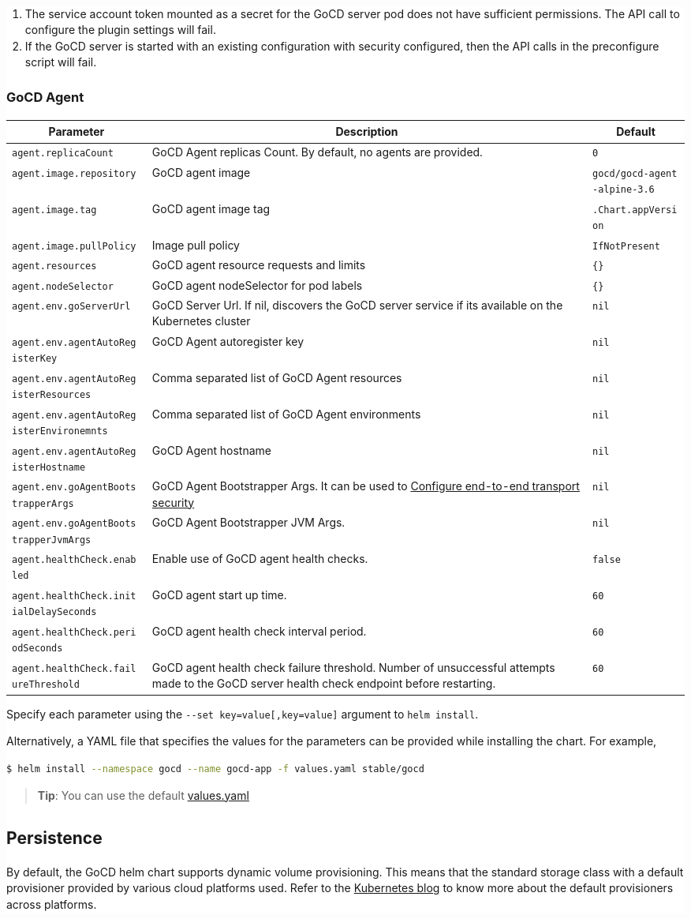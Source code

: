 1. The service account token mounted as a secret for the GoCD server pod does not have sufficient permissions. The API call to configure the plugin settings will fail.
2. If the GoCD server is started with an existing configuration with security configured, then the API calls in the preconfigure script will fail.

### GoCD Agent

| Parameter                                 | Description                                                                                                                                                                      | Default                      |
| ----------------------------------------- | -------------------------------------------------------------------------------------------------------------------------------------------------------------------------------- | ---------------------------- |
| `agent.replicaCount`                      | GoCD Agent replicas Count. By default, no agents are provided.                                                                                                                   | `0`                          |
| `agent.image.repository`                  | GoCD agent image                                                                                                                                                                 | `gocd/gocd-agent-alpine-3.6` |
| `agent.image.tag`                         | GoCD agent image tag                                                                                                                                                             | `.Chart.appVersion`          |
| `agent.image.pullPolicy`                  | Image pull policy                                                                                                                                                                | `IfNotPresent`               |
| `agent.resources`                         | GoCD agent resource requests and limits                                                                                                                                          | `{}`                         |
| `agent.nodeSelector`                      | GoCD agent nodeSelector for pod labels                                                                                                                                           | `{}`                         |
| `agent.env.goServerUrl`                   | GoCD Server Url. If nil, discovers the GoCD server service if its available on the Kubernetes cluster                                                                            | `nil`                        |
| `agent.env.agentAutoRegisterKey`          | GoCD Agent autoregister key                                                                                                                                                      | `nil`                        |
| `agent.env.agentAutoRegisterResources`    | Comma separated list of GoCD Agent resources                                                                                                                                     | `nil`                        |
| `agent.env.agentAutoRegisterEnvironemnts` | Comma separated list of GoCD Agent environments                                                                                                                                  | `nil`                        |
| `agent.env.agentAutoRegisterHostname`     | GoCD Agent hostname                                                                                                                                                              | `nil`                        |
| `agent.env.goAgentBootstrapperArgs`       | GoCD Agent Bootstrapper Args. It can be used to [Configure end-to-end transport security](https://docs.gocd.org/current/installation/ssl_tls/end_to_end_transport_security.html) | `nil`                        |
| `agent.env.goAgentBootstrapperJvmArgs`    | GoCD Agent Bootstrapper JVM Args.                                                                                                                                                | `nil`                        |
| `agent.healthCheck.enabled`               | Enable use of GoCD agent health checks.                                                                                                                                          | `false`                      |
| `agent.healthCheck.initialDelaySeconds`   | GoCD agent start up time.                                                                                                                                                        | `60`                         |
| `agent.healthCheck.periodSeconds`         | GoCD agent health check interval period.                                                                                                                                         | `60`                         |
| `agent.healthCheck.failureThreshold`      | GoCD agent health check failure threshold. Number of unsuccessful attempts made to the GoCD server health check endpoint before restarting.                                      | `60`                         |

Specify each parameter using the `--set key=value[,key=value]` argument to `helm install`.

Alternatively, a YAML file that specifies the values for the parameters can be provided while installing the chart. For example,

```bash
$ helm install --namespace gocd --name gocd-app -f values.yaml stable/gocd
```

> **Tip**: You can use the default [values.yaml](values.yaml)

## Persistence

By default, the GoCD helm chart supports dynamic volume provisioning. This means that the standard storage class with a default provisioner provided by various cloud platforms used.
Refer to the [Kubernetes blog](http://blog.kubernetes.io/2017/03/dynamic-provisioning-and-storage-classes-kubernetes.html) to know more about the default provisioners across platforms.


[0]: https://www.gocd.org/download/